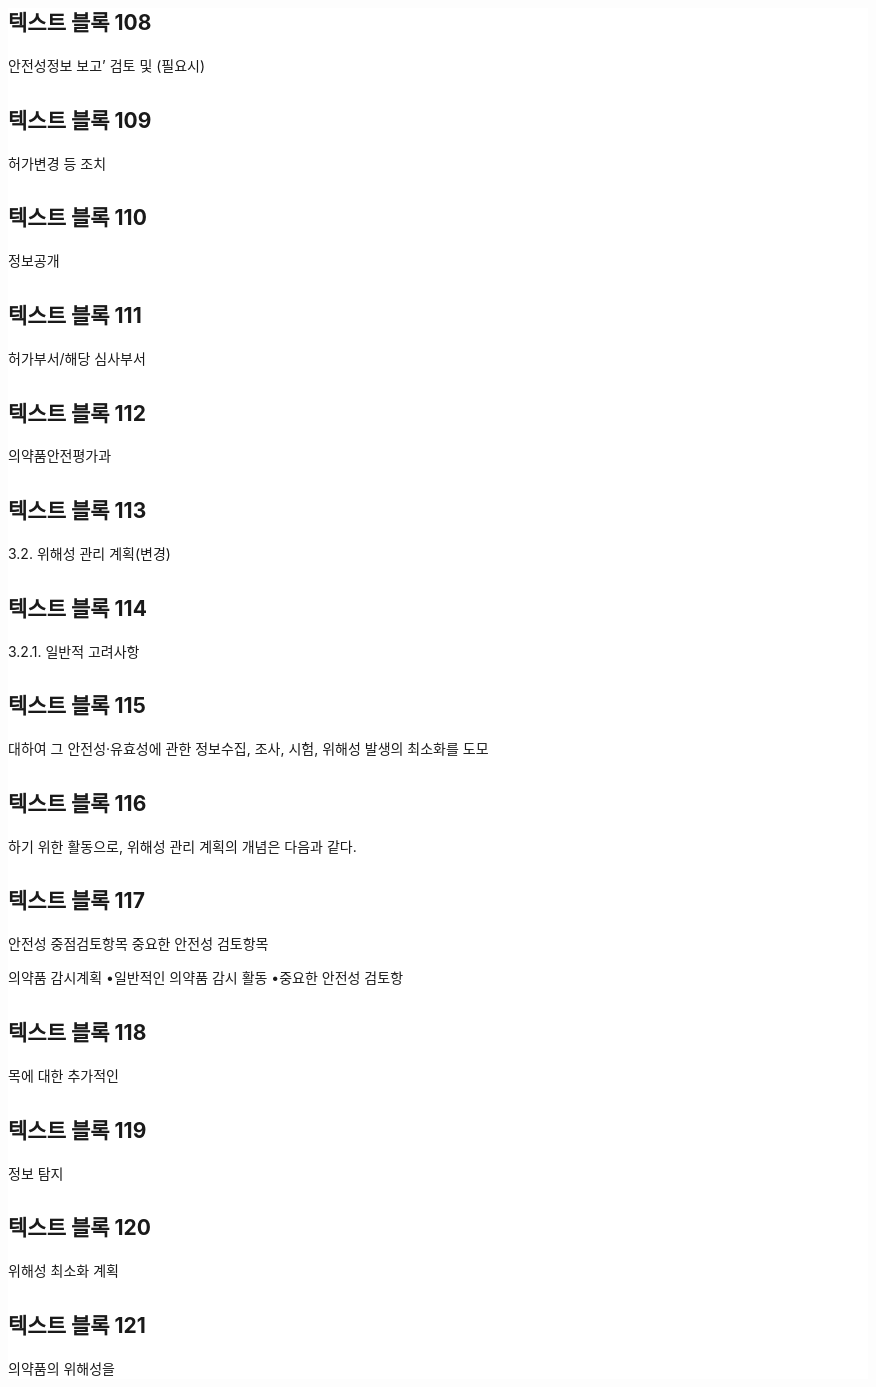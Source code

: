 ## 텍스트 블록 108
안전성정보 보고’ 검토 및 (필요시)

## 텍스트 블록 109
허가변경 등 조치

## 텍스트 블록 110
정보공개

## 텍스트 블록 111
허가부서/해당 심사부서

## 텍스트 블록 112
의약품안전평가과

## 텍스트 블록 113
3.2. 위해성 관리 계획(변경)

## 텍스트 블록 114
3.2.1. 일반적 고려사항

## 텍스트 블록 115
대하여 그 안전성‧유효성에 관한 정보수집, 조사, 시험, 위해성 발생의 최소화를 도모

## 텍스트 블록 116
하기 위한 활동으로, 위해성 관리 계획의 개념은 다음과 같다.

## 텍스트 블록 117
안전성 중점검토항목 중요한 안전성 검토항목

의약품 감시계획 •일반적인 의약품 감시 활동 •중요한 안전성 검토항

## 텍스트 블록 118
목에 대한 추가적인

## 텍스트 블록 119
정보 탐지

## 텍스트 블록 120
위해성 최소화 계획

## 텍스트 블록 121
의약품의 위해성을

